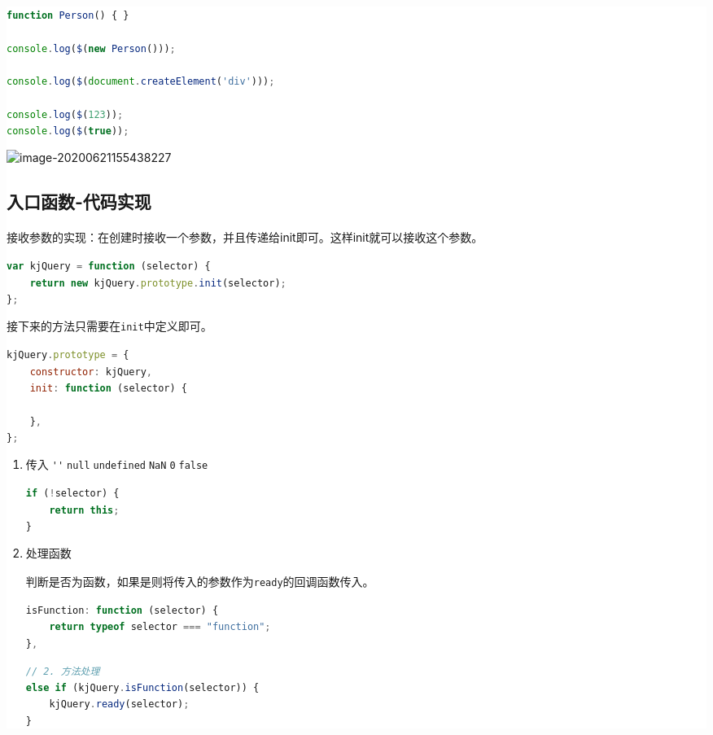    ```javascript
   function Person() { }
   
   console.log($(new Person()));
   
   console.log($(document.createElement('div')));
   
   console.log($(123));
   console.log($(true));
   ```

   ![image-20200621155438227](https://cdn.jsdelivr.net/gh/blogimg/HexoStaticFile2@latest/2020/06/21/5a197e0b14e90b5ab75a09aad73a01b6.png)



## 入口函数-代码实现

接收参数的实现：在创建时接收一个参数，并且传递给init即可。这样init就可以接收这个参数。

```javascript
var kjQuery = function (selector) {
    return new kjQuery.prototype.init(selector);
};
```

接下来的方法只需要在`init`中定义即可。

```javascript
kjQuery.prototype = {
    constructor: kjQuery,
    init: function (selector) {

    },
};
```



1. 传入 `''` `null` `undefined` `NaN` `0`  `false`

   ```javascript
   if (!selector) {
       return this;
   }
   ```

2. 处理函数

   判断是否为函数，如果是则将传入的参数作为`ready`的回调函数传入。

   ```javascript
   isFunction: function (selector) {
       return typeof selector === "function";
   },
   ```

   ```javascript
   // 2. 方法处理
   else if (kjQuery.isFunction(selector)) {
       kjQuery.ready(selector);
   }
   ```
